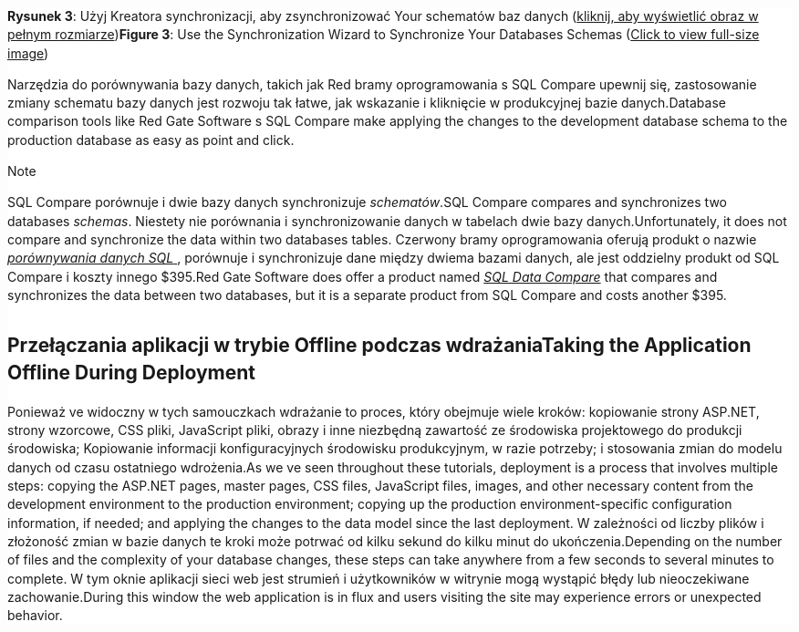 <span data-ttu-id="6e6f6-240">**Rysunek 3**: Użyj Kreatora synchronizacji, aby zsynchronizować Your schematów baz danych ([kliknij, aby wyświetlić obraz w pełnym rozmiarze](strategies-for-database-development-and-deployment-vb/_static/image9.jpg))</span><span class="sxs-lookup"><span data-stu-id="6e6f6-240">**Figure 3**: Use the Synchronization Wizard to Synchronize Your Databases Schemas ([Click to view full-size image](strategies-for-database-development-and-deployment-vb/_static/image9.jpg))</span></span>


<span data-ttu-id="6e6f6-241">Narzędzia do porównywania bazy danych, takich jak Red bramy oprogramowania s SQL Compare upewnij się, zastosowanie zmiany schematu bazy danych jest rozwoju tak łatwe, jak wskazanie i kliknięcie w produkcyjnej bazie danych.</span><span class="sxs-lookup"><span data-stu-id="6e6f6-241">Database comparison tools like Red Gate Software s SQL Compare make applying the changes to the development database schema to the production database as easy as point and click.</span></span>

> [!NOTE]
> <span data-ttu-id="6e6f6-242">SQL Compare porównuje i dwie bazy danych synchronizuje *schematów*.</span><span class="sxs-lookup"><span data-stu-id="6e6f6-242">SQL Compare compares and synchronizes two databases *schemas*.</span></span> <span data-ttu-id="6e6f6-243">Niestety nie porównania i synchronizowanie danych w tabelach dwie bazy danych.</span><span class="sxs-lookup"><span data-stu-id="6e6f6-243">Unfortunately, it does not compare and synchronize the data within two databases tables.</span></span> <span data-ttu-id="6e6f6-244">Czerwony bramy oprogramowania oferują produkt o nazwie [ *porównywania danych SQL* ](http://www.red-gate.com/products/SQL_Data_Compare/) , porównuje i synchronizuje dane między dwiema bazami danych, ale jest oddzielny produkt od SQL Compare i koszty innego $395.</span><span class="sxs-lookup"><span data-stu-id="6e6f6-244">Red Gate Software does offer a product named [*SQL Data Compare*](http://www.red-gate.com/products/SQL_Data_Compare/) that compares and synchronizes the data between two databases, but it is a separate product from SQL Compare and costs another $395.</span></span>


## <a name="taking-the-application-offline-during-deployment"></a><span data-ttu-id="6e6f6-245">Przełączania aplikacji w trybie Offline podczas wdrażania</span><span class="sxs-lookup"><span data-stu-id="6e6f6-245">Taking the Application Offline During Deployment</span></span>

<span data-ttu-id="6e6f6-246">Ponieważ ve widoczny w tych samouczkach wdrażanie to proces, który obejmuje wiele kroków: kopiowanie strony ASP.NET, strony wzorcowe, CSS pliki, JavaScript pliki, obrazy i inne niezbędną zawartość ze środowiska projektowego do produkcji środowiska; Kopiowanie informacji konfiguracyjnych środowisku produkcyjnym, w razie potrzeby; i stosowania zmian do modelu danych od czasu ostatniego wdrożenia.</span><span class="sxs-lookup"><span data-stu-id="6e6f6-246">As we ve seen throughout these tutorials, deployment is a process that involves multiple steps: copying the ASP.NET pages, master pages, CSS files, JavaScript files, images, and other necessary content from the development environment to the production environment; copying up the production environment-specific configuration information, if needed; and applying the changes to the data model since the last deployment.</span></span> <span data-ttu-id="6e6f6-247">W zależności od liczby plików i złożoność zmian w bazie danych te kroki może potrwać od kilku sekund do kilku minut do ukończenia.</span><span class="sxs-lookup"><span data-stu-id="6e6f6-247">Depending on the number of files and the complexity of your database changes, these steps can take anywhere from a few seconds to several minutes to complete.</span></span> <span data-ttu-id="6e6f6-248">W tym oknie aplikacji sieci web jest strumień i użytkowników w witrynie mogą wystąpić błędy lub nieoczekiwane zachowanie.</span><span class="sxs-lookup"><span data-stu-id="6e6f6-248">During this window the web application is in flux and users visiting the site may experience errors or unexpected behavior.</span></span>
